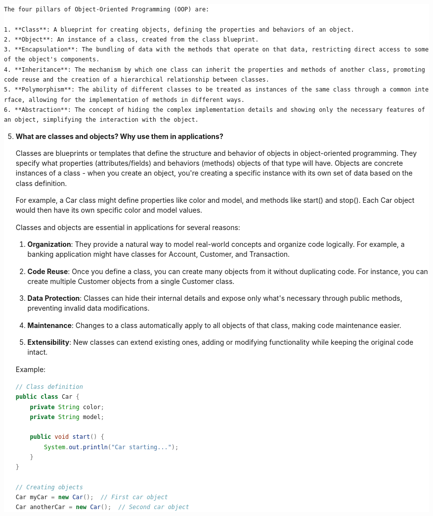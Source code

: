     The four pillars of Object-Oriented Programming (OOP) are:

    1. **Class**: A blueprint for creating objects, defining the properties and behaviors of an object.
    2. **Object**: An instance of a class, created from the class blueprint.
    3. **Encapsulation**: The bundling of data with the methods that operate on that data, restricting direct access to some of the object's components.
    4. **Inheritance**: The mechanism by which one class can inherit the properties and methods of another class, promoting code reuse and the creation of a hierarchical relationship between classes.
    5. **Polymorphism**: The ability of different classes to be treated as instances of the same class through a common interface, allowing for the implementation of methods in different ways.
    6. **Abstraction**: The concept of hiding the complex implementation details and showing only the necessary features of an object, simplifying the interaction with the object.

5.  **What are classes and objects? Why use them in applications?**

    Classes are blueprints or templates that define the structure and behavior of objects in object-oriented programming. They specify what properties (attributes/fields) and behaviors (methods) objects of that type will have. Objects are concrete instances of a class - when you create an object, you're creating a specific instance with its own set of data based on the class definition.

    For example, a Car class might define properties like color and model, and methods like start() and stop(). Each Car object would then have its own specific color and model values.

    Classes and objects are essential in applications for several reasons:

    1. **Organization**: They provide a natural way to model real-world concepts and organize code logically. For example, a banking application might have classes for Account, Customer, and Transaction.

    2. **Code Reuse**: Once you define a class, you can create many objects from it without duplicating code. For instance, you can create multiple Customer objects from a single Customer class.

    3. **Data Protection**: Classes can hide their internal details and expose only what's necessary through public methods, preventing invalid data modifications.

    4. **Maintenance**: Changes to a class automatically apply to all objects of that class, making code maintenance easier.

    5. **Extensibility**: New classes can extend existing ones, adding or modifying functionality while keeping the original code intact.

    Example:

    ```java
    // Class definition
    public class Car {
        private String color;
        private String model;

        public void start() {
            System.out.println("Car starting...");
        }
    }

    // Creating objects
    Car myCar = new Car();  // First car object
    Car anotherCar = new Car();  // Second car object
    ```
